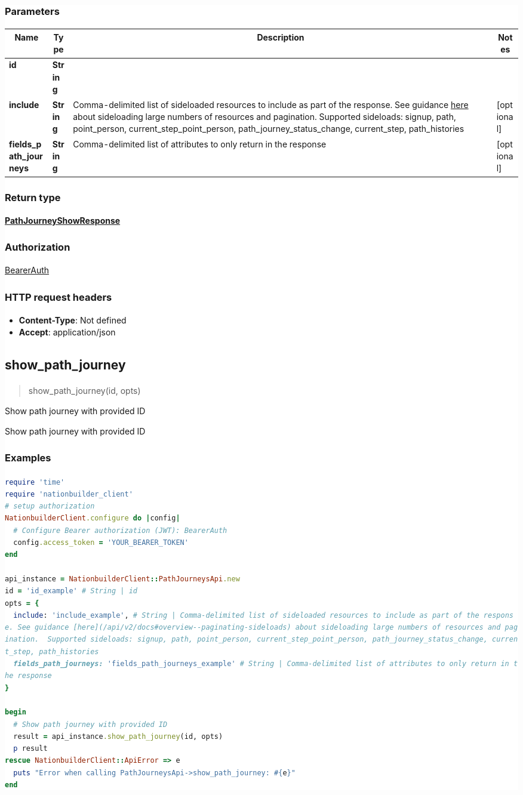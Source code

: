 ### Parameters

| Name | Type | Description | Notes |
| ---- | ---- | ----------- | ----- |
| **id** | **String** |  |  |
| **include** | **String** | Comma-delimited list of sideloaded resources to include as part of the response. See guidance [here](/api/v2/docs#overview--paginating-sideloads) about sideloading large numbers of resources and pagination.  Supported sideloads: signup, path, point_person, current_step_point_person, path_journey_status_change, current_step, path_histories  | [optional] |
| **fields_path_journeys** | **String** | Comma-delimited list of attributes to only return in the response | [optional] |

### Return type

[**PathJourneyShowResponse**](PathJourneyShowResponse.md)

### Authorization

[BearerAuth](../README.md#BearerAuth)

### HTTP request headers

- **Content-Type**: Not defined
- **Accept**: application/json


## show_path_journey

> <PathJourneyShowResponse> show_path_journey(id, opts)

Show path journey with provided ID

Show path journey with provided ID 

### Examples

```ruby
require 'time'
require 'nationbuilder_client'
# setup authorization
NationbuilderClient.configure do |config|
  # Configure Bearer authorization (JWT): BearerAuth
  config.access_token = 'YOUR_BEARER_TOKEN'
end

api_instance = NationbuilderClient::PathJourneysApi.new
id = 'id_example' # String | id
opts = {
  include: 'include_example', # String | Comma-delimited list of sideloaded resources to include as part of the response. See guidance [here](/api/v2/docs#overview--paginating-sideloads) about sideloading large numbers of resources and pagination.  Supported sideloads: signup, path, point_person, current_step_point_person, path_journey_status_change, current_step, path_histories 
  fields_path_journeys: 'fields_path_journeys_example' # String | Comma-delimited list of attributes to only return in the response
}

begin
  # Show path journey with provided ID
  result = api_instance.show_path_journey(id, opts)
  p result
rescue NationbuilderClient::ApiError => e
  puts "Error when calling PathJourneysApi->show_path_journey: #{e}"
end
```

